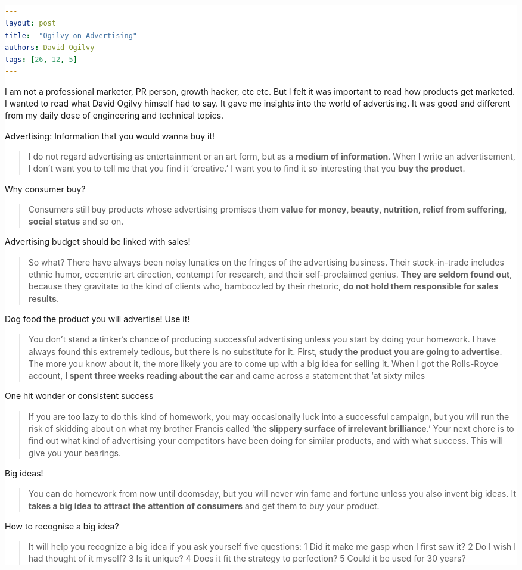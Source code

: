 ```yaml
---
layout: post
title:  "Ogilvy on Advertising"
authors: David Ogilvy
tags: [26, 12, 5]
---
```


I am not a professional marketer, PR person, growth hacker, etc etc. But I felt it was important to read how products get marketed. I wanted to read what David Ogilvy himself had to say. It gave me insights into the world of advertising. It was good and different from my daily dose of engineering and technical topics.

Advertising: Information that you would wanna buy it!

> I do not regard advertising as entertainment or an art form, but as a **medium of information**. When I write an advertisement, I don’t want you to tell me that you find it ‘creative.’ I want you to find it so interesting that you **buy the product**.

Why consumer buy?

> Consumers still buy products whose advertising promises them **value for money, beauty, nutrition, relief from suffering, social status** and so on.

Advertising budget should be linked with sales!

> So what? There have always been noisy lunatics on the fringes of the advertising business. Their stock-in-trade includes ethnic humor, eccentric art direction, contempt for research, and their self-proclaimed genius. **They are seldom found out**, because they gravitate to the kind of clients who, bamboozled by their rhetoric, **do not hold them responsible for sales results**.

Dog food the product you will advertise! Use it!

> You don’t stand a tinker’s chance of producing successful advertising unless you start by doing your homework. I have always found this extremely tedious, but there is no substitute for it. First, **study the product you are going to advertise**. The more you know about it, the more likely you are to come up with a big idea for selling it. When I got the Rolls-Royce account, **I spent three weeks reading about the car** and came across a statement that ‘at sixty miles

One hit wonder or consistent success

> If you are too lazy to do this kind of homework, you may occasionally luck into a successful campaign, but you will run the risk of skidding about on what my brother Francis called ‘the **slippery surface of irrelevant brilliance**.’ Your next chore is to find out what kind of advertising your competitors have been doing for similar products, and with what success. This will give you your bearings.

Big ideas!

> You can do homework from now until doomsday, but you will never win fame and fortune unless you also invent big ideas. It **takes a big idea to attract the attention of consumers** and get them to buy your product.

How to recognise a big idea?

> It will help you recognize a big idea if you ask yourself five questions: 1 Did it make me gasp when I first saw it? 2 Do I wish I had thought of it myself? 3 Is it unique? 4 Does it fit the strategy to perfection? 5 Could it be used for 30 years?
